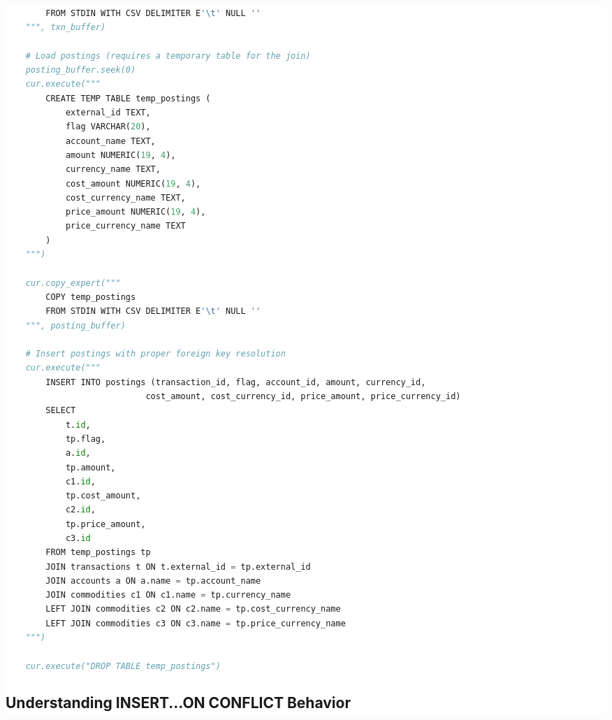 ```python
        FROM STDIN WITH CSV DELIMITER E'\t' NULL ''
    """, txn_buffer)
    
    # Load postings (requires a temporary table for the join)
    posting_buffer.seek(0)
    cur.execute("""
        CREATE TEMP TABLE temp_postings (
            external_id TEXT,
            flag VARCHAR(20),
            account_name TEXT,
            amount NUMERIC(19, 4),
            currency_name TEXT,
            cost_amount NUMERIC(19, 4),
            cost_currency_name TEXT,
            price_amount NUMERIC(19, 4),
            price_currency_name TEXT
        )
    """)
    
    cur.copy_expert("""
        COPY temp_postings
        FROM STDIN WITH CSV DELIMITER E'\t' NULL ''
    """, posting_buffer)
    
    # Insert postings with proper foreign key resolution
    cur.execute("""
        INSERT INTO postings (transaction_id, flag, account_id, amount, currency_id,
                            cost_amount, cost_currency_id, price_amount, price_currency_id)
        SELECT 
            t.id,
            tp.flag,
            a.id,
            tp.amount,
            c1.id,
            tp.cost_amount,
            c2.id,
            tp.price_amount,
            c3.id
        FROM temp_postings tp
        JOIN transactions t ON t.external_id = tp.external_id
        JOIN accounts a ON a.name = tp.account_name
        JOIN commodities c1 ON c1.name = tp.currency_name
        LEFT JOIN commodities c2 ON c2.name = tp.cost_currency_name
        LEFT JOIN commodities c3 ON c3.name = tp.price_currency_name
    """)
    
    cur.execute("DROP TABLE temp_postings")
```

## Understanding INSERT...ON CONFLICT Behavior
